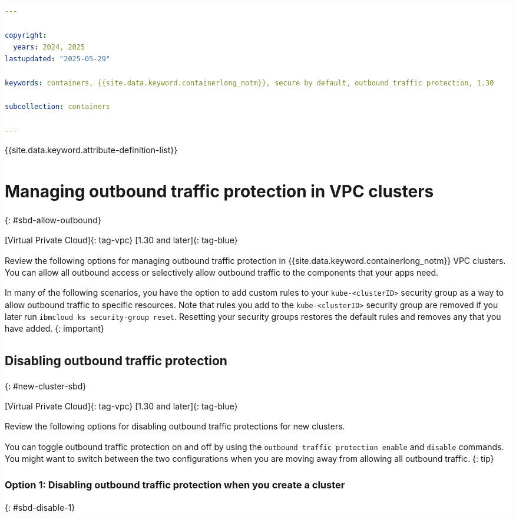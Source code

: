 ```yaml
---

copyright: 
  years: 2024, 2025
lastupdated: "2025-05-29"

keywords: containers, {{site.data.keyword.containerlong_notm}}, secure by default, outbound traffic protection, 1.30

subcollection: containers

---
```


{{site.data.keyword.attribute-definition-list}}

# Managing outbound traffic protection in VPC clusters
{: #sbd-allow-outbound}

[Virtual Private Cloud]{: tag-vpc}
[1.30 and later]{: tag-blue}

Review the following options for managing outbound traffic protection in {{site.data.keyword.containerlong_notm}} VPC clusters. You can allow all outbound access or selectively allow outbound traffic to the components that your apps need.

In many of the following scenarios, you have the option to add custom rules to your `kube-<clusterID>` security group as a way to allow outbound traffic to specific resources. Note that rules you add to the `kube-<clusterID>` security group are removed if you later run `ibmcloud ks security-group reset`. Resetting your security groups restores the default rules and removes any that you have added.
{: important}



## Disabling outbound traffic protection
{: #new-cluster-sbd}

[Virtual Private Cloud]{: tag-vpc}
[1.30 and later]{: tag-blue}

Review the following options for disabling outbound traffic protections for new clusters.

You can toggle outbound traffic protection on and off by using the `outbound traffic protection enable` and `disable` commands. You might want to switch between the two configurations when you are moving away from allowing all outbound traffic.
{: tip}

### Option 1: Disabling outbound traffic protection when you create a cluster
{: #sbd-disable-1}
